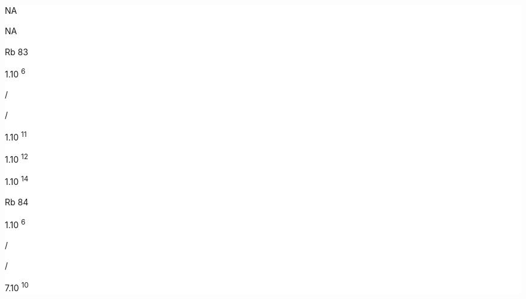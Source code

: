 NA</td>
      <td align="right">

NA</td>
    </tr>
    <tr>
      <td align="left">

Rb 83</td>
      <td align="right">

1.10
        <sup>6</sup>
      </td>
      <td align="right">

/</td>
      <td align="right">

/</td>
      <td align="right">

1.10
        <sup>11</sup>
      </td>
      <td align="right">

1.10
        <sup>12</sup>
      </td>
      <td align="right">

1.10
        <sup>14</sup>
      </td>
    </tr>
    <tr>
      <td align="left">

Rb 84</td>
      <td align="right">

1.10
        <sup>6</sup>
      </td>
      <td align="right">

/</td>
      <td align="right">

/</td>
      <td align="right">

7.10
        <sup>10</sup>
      </td>
      <td align="right">
